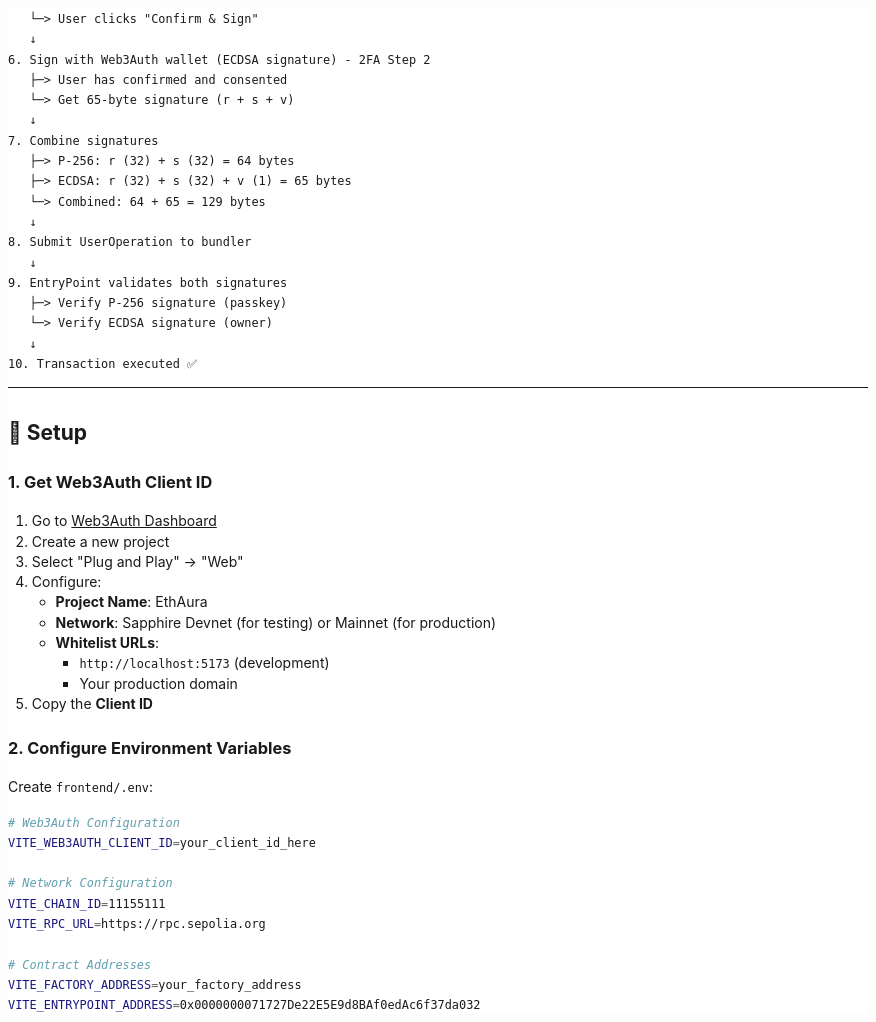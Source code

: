 ```
   └─> User clicks "Confirm & Sign"
   ↓
6. Sign with Web3Auth wallet (ECDSA signature) - 2FA Step 2
   ├─> User has confirmed and consented
   └─> Get 65-byte signature (r + s + v)
   ↓
7. Combine signatures
   ├─> P-256: r (32) + s (32) = 64 bytes
   ├─> ECDSA: r (32) + s (32) + v (1) = 65 bytes
   └─> Combined: 64 + 65 = 129 bytes
   ↓
8. Submit UserOperation to bundler
   ↓
9. EntryPoint validates both signatures
   ├─> Verify P-256 signature (passkey)
   └─> Verify ECDSA signature (owner)
   ↓
10. Transaction executed ✅
```

---

## 🚀 Setup

### 1. Get Web3Auth Client ID

1. Go to [Web3Auth Dashboard](https://dashboard.web3auth.io/)
2. Create a new project
3. Select "Plug and Play" → "Web"
4. Configure:
   - **Project Name**: EthAura
   - **Network**: Sapphire Devnet (for testing) or Mainnet (for production)
   - **Whitelist URLs**: 
     - `http://localhost:5173` (development)
     - Your production domain
5. Copy the **Client ID**

### 2. Configure Environment Variables

Create `frontend/.env`:

```bash
# Web3Auth Configuration
VITE_WEB3AUTH_CLIENT_ID=your_client_id_here

# Network Configuration
VITE_CHAIN_ID=11155111
VITE_RPC_URL=https://rpc.sepolia.org

# Contract Addresses
VITE_FACTORY_ADDRESS=your_factory_address
VITE_ENTRYPOINT_ADDRESS=0x0000000071727De22E5E9d8BAf0edAc6f37da032
```

